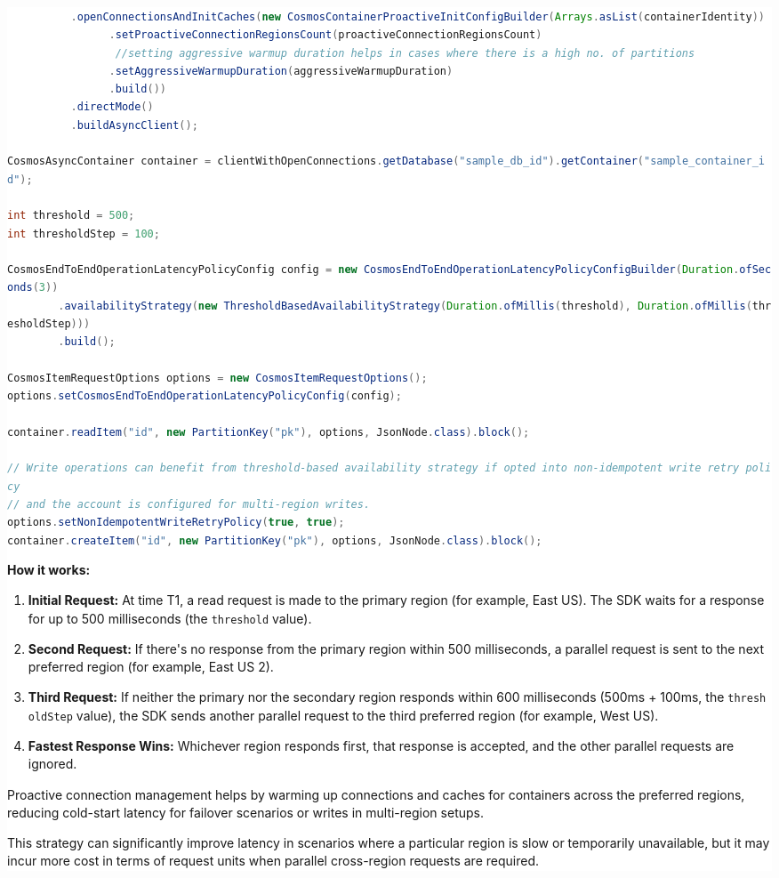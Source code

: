 ```java
          .openConnectionsAndInitCaches(new CosmosContainerProactiveInitConfigBuilder(Arrays.asList(containerIdentity))
                .setProactiveConnectionRegionsCount(proactiveConnectionRegionsCount)
                 //setting aggressive warmup duration helps in cases where there is a high no. of partitions
                .setAggressiveWarmupDuration(aggressiveWarmupDuration)
                .build())
          .directMode()
          .buildAsyncClient();

CosmosAsyncContainer container = clientWithOpenConnections.getDatabase("sample_db_id").getContainer("sample_container_id");

int threshold = 500;
int thresholdStep = 100;

CosmosEndToEndOperationLatencyPolicyConfig config = new CosmosEndToEndOperationLatencyPolicyConfigBuilder(Duration.ofSeconds(3))
        .availabilityStrategy(new ThresholdBasedAvailabilityStrategy(Duration.ofMillis(threshold), Duration.ofMillis(thresholdStep)))
        .build();

CosmosItemRequestOptions options = new CosmosItemRequestOptions();
options.setCosmosEndToEndOperationLatencyPolicyConfig(config);

container.readItem("id", new PartitionKey("pk"), options, JsonNode.class).block();

// Write operations can benefit from threshold-based availability strategy if opted into non-idempotent write retry policy 
// and the account is configured for multi-region writes.
options.setNonIdempotentWriteRetryPolicy(true, true);
container.createItem("id", new PartitionKey("pk"), options, JsonNode.class).block();
```

**How it works:**

1. **Initial Request:** At time T1, a read request is made to the primary region (for example, East US). The SDK waits for a response for up to 500 milliseconds (the `threshold` value).
  
2. **Second Request:** If there's no response from the primary region within 500 milliseconds, a parallel request is sent to the next preferred region (for example, East US 2).
  
3. **Third Request:** If neither the primary nor the secondary region responds within 600 milliseconds (500ms + 100ms, the `thresholdStep` value), the SDK sends another parallel request to the third preferred region (for example, West US).

4. **Fastest Response Wins:** Whichever region responds first, that response is accepted, and the other parallel requests are ignored.

Proactive connection management helps by warming up connections and caches for containers across the preferred regions, reducing cold-start latency for failover scenarios or writes in multi-region setups.

This strategy can significantly improve latency in scenarios where a particular region is slow or temporarily unavailable, but it may incur more cost in terms of request units when parallel cross-region requests are required.
